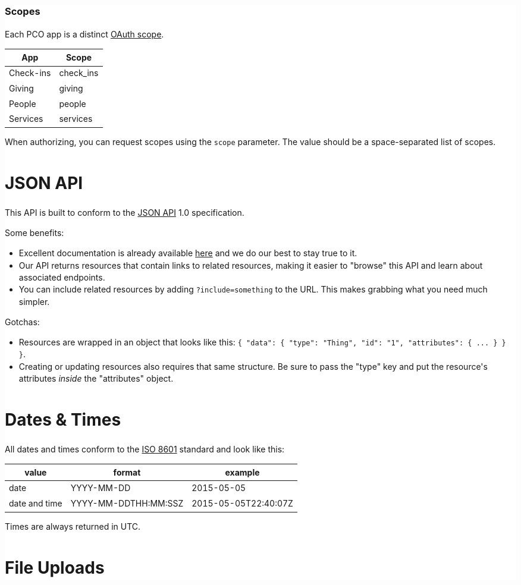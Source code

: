 ### Scopes

Each PCO app is a distinct [OAuth scope](http://tools.ietf.org/html/rfc6749#section-3.3).


| App | Scope|
|-----|------|
| Check-ins | check_ins |
| Giving | giving |
| People | people |
| Services | services |

When authorizing, you can request scopes using the `scope` parameter. The value should be a space-separated list of scopes.

# JSON API

This API is built to conform to the [JSON API](http://jsonapi.org/) 1.0 specification.

Some benefits:

* Excellent documentation is already available [here](http://jsonapi.org/format/) and we do our best to stay true to it.
* Our API returns resources that contain links to related resources, making it easier to "browse" this API and learn about associated endpoints.
* You can include related resources by adding `?include=something` to the URL. This makes grabbing what you need much simpler.

Gotchas:

* Resources are wrapped in an object that looks like this: `{ "data": { "type": "Thing", "id": "1", "attributes": { ... } } }`.
* Creating or updating resources also requires that same structure. Be sure to pass the "type" key and put the resource's attributes _inside_ the "attributes" object.

# Dates & Times

All dates and times conform to the [ISO 8601](https://en.wikipedia.org/wiki/ISO_8601) standard and look like this:

| value         | format               | example              |
| ------------- | -------------------- | -------------------- |
| date          | YYYY-MM-DD           | 2015-05-05           |
| date and time | YYYY-MM-DDTHH:MM:SSZ | 2015-05-05T22:40:07Z |

<aside class='info'>Times are always returned in UTC.</aside>

# File Uploads
